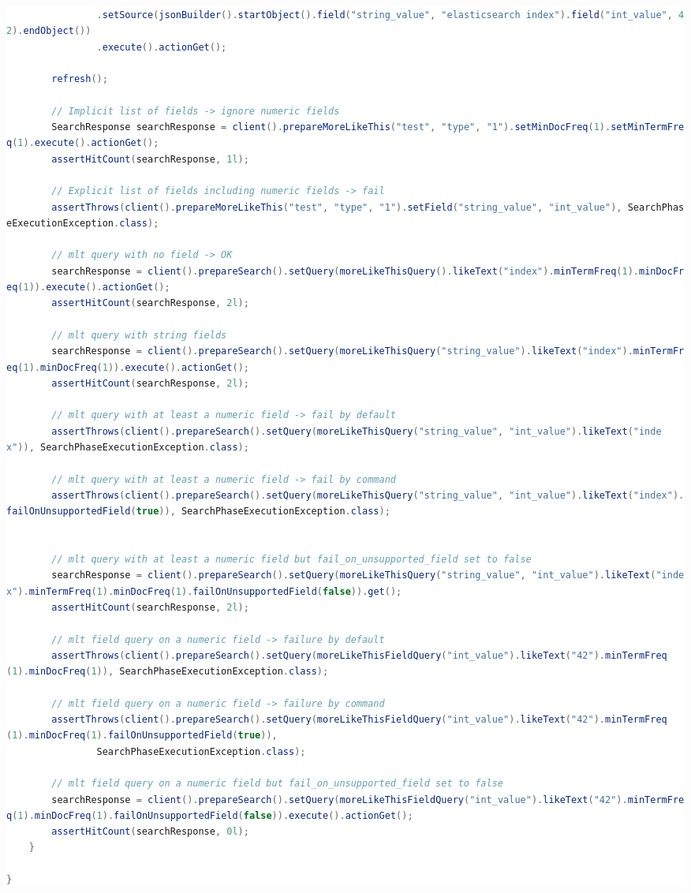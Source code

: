 ```java
                .setSource(jsonBuilder().startObject().field("string_value", "elasticsearch index").field("int_value", 42).endObject())
                .execute().actionGet();

        refresh();

        // Implicit list of fields -> ignore numeric fields
        SearchResponse searchResponse = client().prepareMoreLikeThis("test", "type", "1").setMinDocFreq(1).setMinTermFreq(1).execute().actionGet();
        assertHitCount(searchResponse, 1l);

        // Explicit list of fields including numeric fields -> fail
        assertThrows(client().prepareMoreLikeThis("test", "type", "1").setField("string_value", "int_value"), SearchPhaseExecutionException.class);

        // mlt query with no field -> OK
        searchResponse = client().prepareSearch().setQuery(moreLikeThisQuery().likeText("index").minTermFreq(1).minDocFreq(1)).execute().actionGet();
        assertHitCount(searchResponse, 2l);

        // mlt query with string fields
        searchResponse = client().prepareSearch().setQuery(moreLikeThisQuery("string_value").likeText("index").minTermFreq(1).minDocFreq(1)).execute().actionGet();
        assertHitCount(searchResponse, 2l);

        // mlt query with at least a numeric field -> fail by default
        assertThrows(client().prepareSearch().setQuery(moreLikeThisQuery("string_value", "int_value").likeText("index")), SearchPhaseExecutionException.class);

        // mlt query with at least a numeric field -> fail by command
        assertThrows(client().prepareSearch().setQuery(moreLikeThisQuery("string_value", "int_value").likeText("index").failOnUnsupportedField(true)), SearchPhaseExecutionException.class);


        // mlt query with at least a numeric field but fail_on_unsupported_field set to false
        searchResponse = client().prepareSearch().setQuery(moreLikeThisQuery("string_value", "int_value").likeText("index").minTermFreq(1).minDocFreq(1).failOnUnsupportedField(false)).get();
        assertHitCount(searchResponse, 2l);

        // mlt field query on a numeric field -> failure by default
        assertThrows(client().prepareSearch().setQuery(moreLikeThisFieldQuery("int_value").likeText("42").minTermFreq(1).minDocFreq(1)), SearchPhaseExecutionException.class);

        // mlt field query on a numeric field -> failure by command
        assertThrows(client().prepareSearch().setQuery(moreLikeThisFieldQuery("int_value").likeText("42").minTermFreq(1).minDocFreq(1).failOnUnsupportedField(true)),
                SearchPhaseExecutionException.class);

        // mlt field query on a numeric field but fail_on_unsupported_field set to false
        searchResponse = client().prepareSearch().setQuery(moreLikeThisFieldQuery("int_value").likeText("42").minTermFreq(1).minDocFreq(1).failOnUnsupportedField(false)).execute().actionGet();
        assertHitCount(searchResponse, 0l);
    }

}
```
